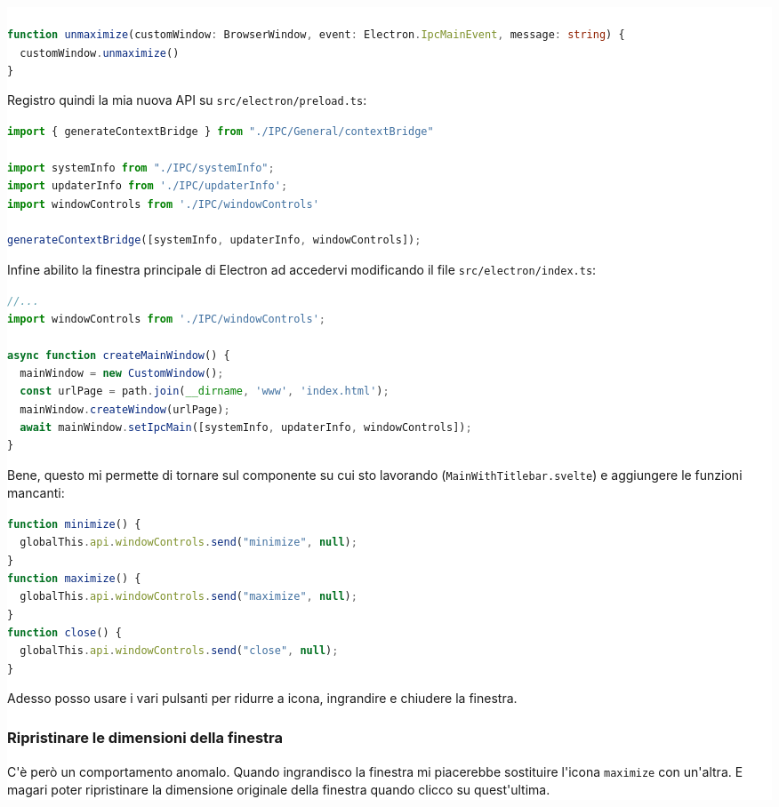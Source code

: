 ```ts

function unmaximize(customWindow: BrowserWindow, event: Electron.IpcMainEvent, message: string) {
  customWindow.unmaximize()
}
```

Registro quindi la mia nuova API su `src/electron/preload.ts`:

```ts
import { generateContextBridge } from "./IPC/General/contextBridge"

import systemInfo from "./IPC/systemInfo";
import updaterInfo from './IPC/updaterInfo';
import windowControls from './IPC/windowControls'

generateContextBridge([systemInfo, updaterInfo, windowControls]);
```

Infine abilito la finestra principale di Electron ad accedervi modificando il file `src/electron/index.ts`:

```ts
//...
import windowControls from './IPC/windowControls';

async function createMainWindow() {
  mainWindow = new CustomWindow();
  const urlPage = path.join(__dirname, 'www', 'index.html');
  mainWindow.createWindow(urlPage);
  await mainWindow.setIpcMain([systemInfo, updaterInfo, windowControls]);
}
```

Bene, questo mi permette di tornare sul componente su cui sto lavorando (`MainWithTitlebar.svelte`) e aggiungere le funzioni mancanti:

```js
function minimize() {
  globalThis.api.windowControls.send("minimize", null);
}
function maximize() {
  globalThis.api.windowControls.send("maximize", null);
}
function close() {
  globalThis.api.windowControls.send("close", null);
}
```

Adesso posso usare i vari pulsanti per ridurre a icona, ingrandire e chiudere la finestra.

### Ripristinare le dimensioni della finestra

C'è però un comportamento anomalo. Quando ingrandisco la finestra mi piacerebbe sostituire l'icona `maximize` con un'altra. E magari poter ripristinare la dimensione originale della finestra quando clicco su quest'ultima.
